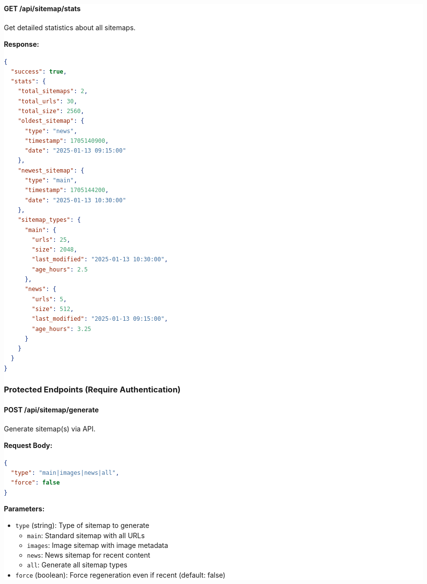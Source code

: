 #### GET /api/sitemap/stats
Get detailed statistics about all sitemaps.

**Response:**
```json
{
  "success": true,
  "stats": {
    "total_sitemaps": 2,
    "total_urls": 30,
    "total_size": 2560,
    "oldest_sitemap": {
      "type": "news",
      "timestamp": 1705140900,
      "date": "2025-01-13 09:15:00"
    },
    "newest_sitemap": {
      "type": "main",
      "timestamp": 1705144200,
      "date": "2025-01-13 10:30:00"
    },
    "sitemap_types": {
      "main": {
        "urls": 25,
        "size": 2048,
        "last_modified": "2025-01-13 10:30:00",
        "age_hours": 2.5
      },
      "news": {
        "urls": 5,
        "size": 512,
        "last_modified": "2025-01-13 09:15:00",
        "age_hours": 3.25
      }
    }
  }
}
```

### Protected Endpoints (Require Authentication)

#### POST /api/sitemap/generate
Generate sitemap(s) via API.

**Request Body:**
```json
{
  "type": "main|images|news|all",
  "force": false
}
```

**Parameters:**
- `type` (string): Type of sitemap to generate
  - `main`: Standard sitemap with all URLs
  - `images`: Image sitemap with image metadata
  - `news`: News sitemap for recent content
  - `all`: Generate all sitemap types
- `force` (boolean): Force regeneration even if recent (default: false)
